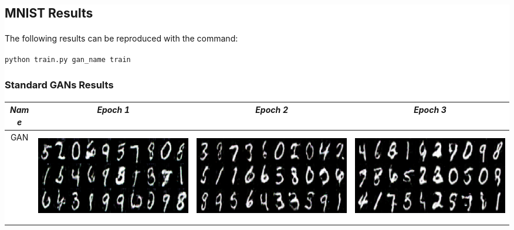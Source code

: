 ## MNIST Results
The following results can be reproduced with the command:  
```
python train.py gan_name train
```

### Standard GANs Results

*Name* | *Epoch 1* | *Epoch 2* | *Epoch 3*
:---: | :---: | :---: | :---: |
GAN | <img src='./images/GAN/grid_1.png' height='150px'> | <img src='./images/GAN/grid_2.png' height='150px'> |<img src='./images/GAN/grid_3.png' height='150px'>